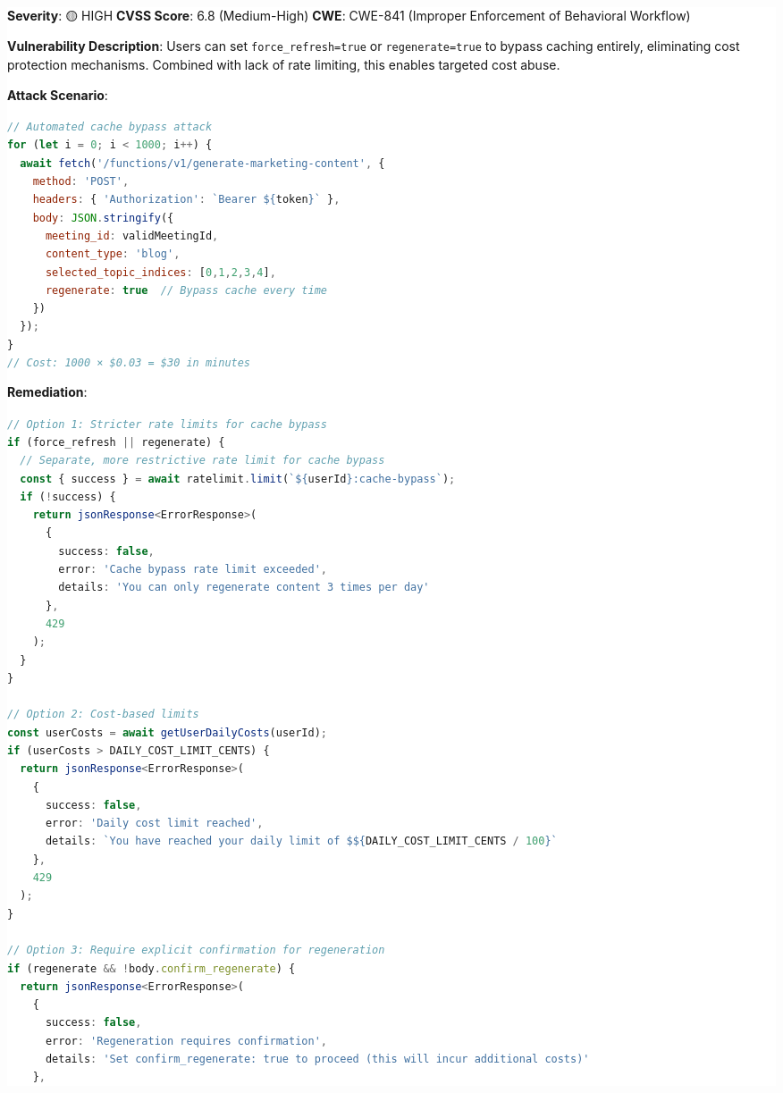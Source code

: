 **Severity**: 🟡 HIGH
**CVSS Score**: 6.8 (Medium-High)
**CWE**: CWE-841 (Improper Enforcement of Behavioral Workflow)

**Vulnerability Description**:
Users can set `force_refresh=true` or `regenerate=true` to bypass caching entirely, eliminating cost protection mechanisms. Combined with lack of rate limiting, this enables targeted cost abuse.

**Attack Scenario**:
```javascript
// Automated cache bypass attack
for (let i = 0; i < 1000; i++) {
  await fetch('/functions/v1/generate-marketing-content', {
    method: 'POST',
    headers: { 'Authorization': `Bearer ${token}` },
    body: JSON.stringify({
      meeting_id: validMeetingId,
      content_type: 'blog',
      selected_topic_indices: [0,1,2,3,4],
      regenerate: true  // Bypass cache every time
    })
  });
}
// Cost: 1000 × $0.03 = $30 in minutes
```

**Remediation**:
```typescript
// Option 1: Stricter rate limits for cache bypass
if (force_refresh || regenerate) {
  // Separate, more restrictive rate limit for cache bypass
  const { success } = await ratelimit.limit(`${userId}:cache-bypass`);
  if (!success) {
    return jsonResponse<ErrorResponse>(
      {
        success: false,
        error: 'Cache bypass rate limit exceeded',
        details: 'You can only regenerate content 3 times per day'
      },
      429
    );
  }
}

// Option 2: Cost-based limits
const userCosts = await getUserDailyCosts(userId);
if (userCosts > DAILY_COST_LIMIT_CENTS) {
  return jsonResponse<ErrorResponse>(
    {
      success: false,
      error: 'Daily cost limit reached',
      details: `You have reached your daily limit of $${DAILY_COST_LIMIT_CENTS / 100}`
    },
    429
  );
}

// Option 3: Require explicit confirmation for regeneration
if (regenerate && !body.confirm_regenerate) {
  return jsonResponse<ErrorResponse>(
    {
      success: false,
      error: 'Regeneration requires confirmation',
      details: 'Set confirm_regenerate: true to proceed (this will incur additional costs)'
    },
```